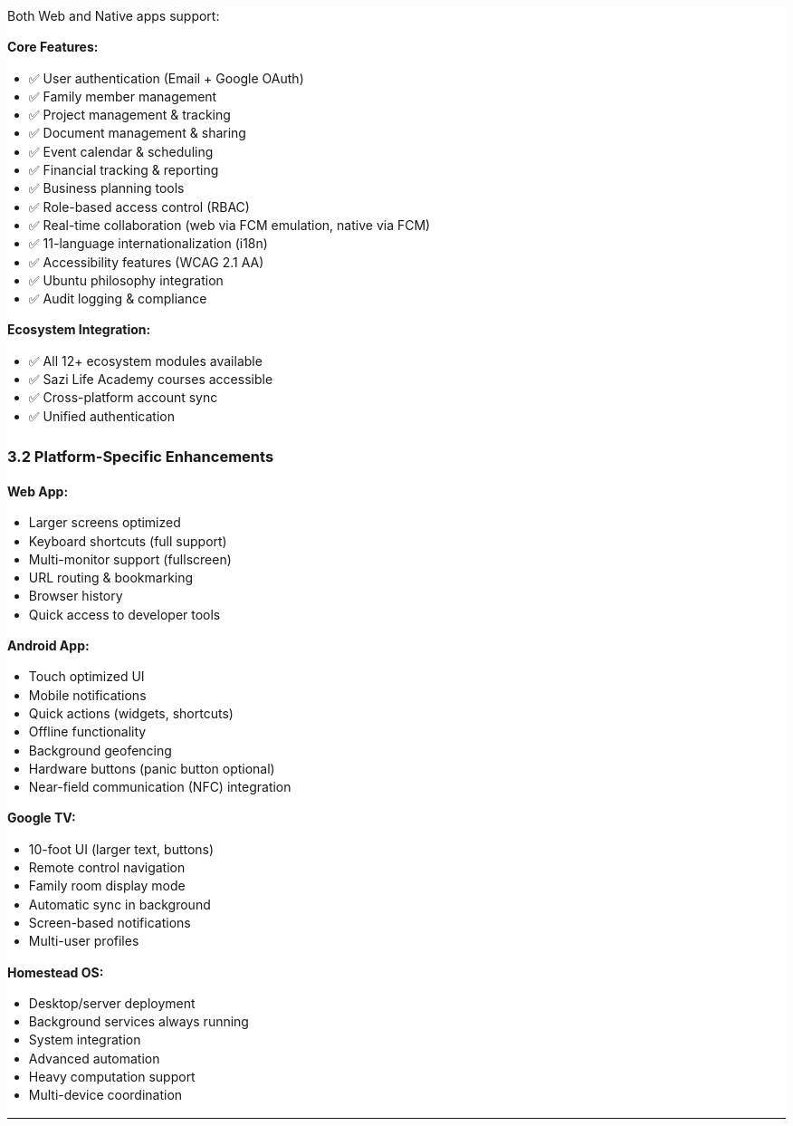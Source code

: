 Both Web and Native apps support:

**Core Features:**
- ✅ User authentication (Email + Google OAuth)
- ✅ Family member management
- ✅ Project management & tracking
- ✅ Document management & sharing
- ✅ Event calendar & scheduling
- ✅ Financial tracking & reporting
- ✅ Business planning tools
- ✅ Role-based access control (RBAC)
- ✅ Real-time collaboration (web via FCM emulation, native via FCM)
- ✅ 11-language internationalization (i18n)
- ✅ Accessibility features (WCAG 2.1 AA)
- ✅ Ubuntu philosophy integration
- ✅ Audit logging & compliance

**Ecosystem Integration:**
- ✅ All 12+ ecosystem modules available
- ✅ Sazi Life Academy courses accessible
- ✅ Cross-platform account sync
- ✅ Unified authentication

### 3.2 Platform-Specific Enhancements

**Web App:**
- Larger screens optimized
- Keyboard shortcuts (full support)
- Multi-monitor support (fullscreen)
- URL routing & bookmarking
- Browser history
- Quick access to developer tools

**Android App:**
- Touch optimized UI
- Mobile notifications
- Quick actions (widgets, shortcuts)
- Offline functionality
- Background geofencing
- Hardware buttons (panic button optional)
- Near-field communication (NFC) integration

**Google TV:**
- 10-foot UI (larger text, buttons)
- Remote control navigation
- Family room display mode
- Automatic sync in background
- Screen-based notifications
- Multi-user profiles

**Homestead OS:**
- Desktop/server deployment
- Background services always running
- System integration
- Advanced automation
- Heavy computation support
- Multi-device coordination

---